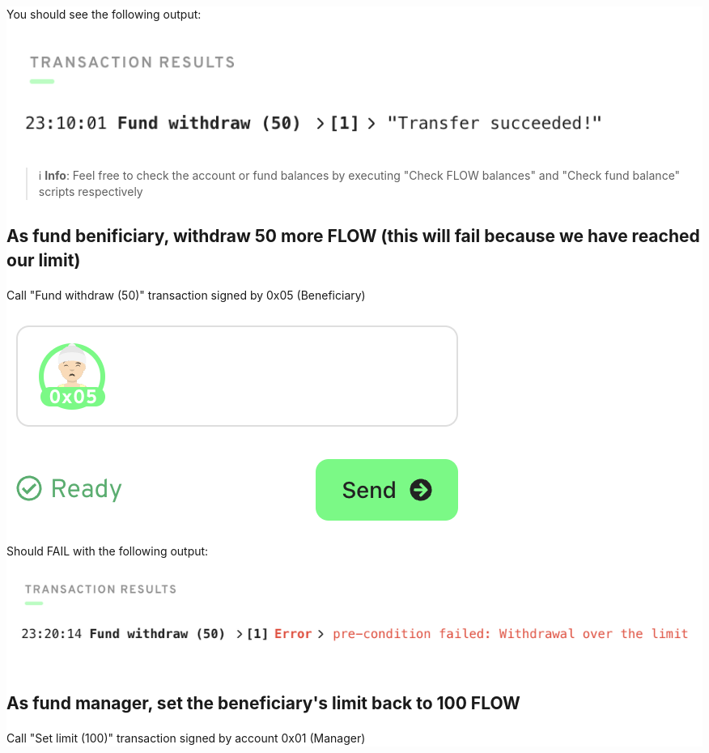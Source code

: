 You should see the following output:

![Withdraw success](assets/withdraw-success-1st.png)

> ℹ️ **Info**: Feel free to check the account or fund balances by executing "Check FLOW balances" and "Check fund balance" scripts respectively


## As fund benificiary, withdraw 50 more FLOW (this will fail because we have reached our limit)

Call "Fund withdraw (50)" transaction signed by 0x05 (Beneficiary)

![Withdraw signer](assets/withdraw-fail-1st-signer.png)

Should FAIL with the following output:

![Withdraw failure](assets/limit-fail-2nd.png)

## As fund manager, set the beneficiary's limit back to 100 FLOW

Call "Set limit (100)" transaction signed by account 0x01 (Manager)
